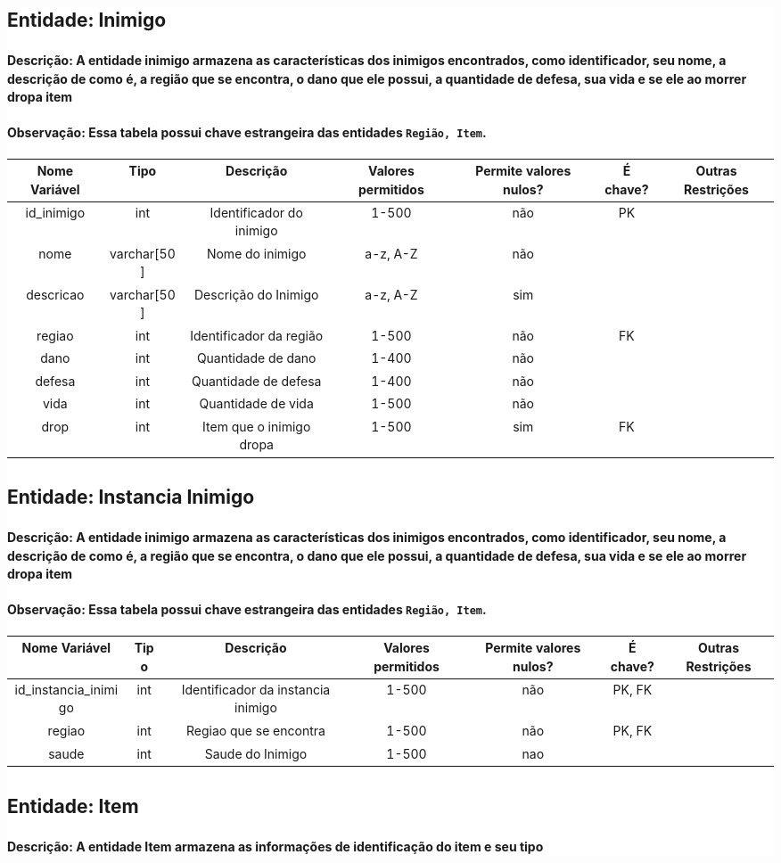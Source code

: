 
## Entidade: Inimigo

#### Descrição: A entidade inimigo armazena as características dos inimigos encontrados, como identificador, seu nome, a descrição de como é, a região que se encontra, o dano que ele possui, a quantidade de defesa, sua vida e se ele ao morrer dropa item

#### Observação: Essa tabela possui chave estrangeira das entidades `Região, Item`.

| Nome Variável |    Tipo     |        Descrição         | Valores permitidos | Permite valores nulos? | É chave? | Outras Restrições |
| :-----------: | :---------: | :----------------------: | :----------------: | :--------------------: | :------: | ----------------- |
|  id_inimigo   |     int     | Identificador do inimigo |       1-500        |          não           |    PK    |                   |
|     nome      | varchar[50] |     Nome do inimigo      |      a-z, A-Z      |          não           |          |                   |
|   descricao   | varchar[50] |   Descrição do Inimigo   |      a-z, A-Z      |          sim           |          |                   |
|    regiao     |     int     | Identificador da região  |       1-500        |          não           |    FK    |                   |
|     dano      |     int     |    Quantidade de dano    |       1-400        |          não           |          |                   |
|    defesa     |     int     |   Quantidade de defesa   |       1-400        |          não           |          |                   |
|     vida      |     int     |    Quantidade de vida    |       1-500        |          não           |          |                   |
|     drop      |     int     | Item que o inimigo dropa |       1-500        |          sim           |    FK    |                   |

## Entidade: Instancia Inimigo

#### Descrição: A entidade inimigo armazena as características dos inimigos encontrados, como identificador, seu nome, a descrição de como é, a região que se encontra, o dano que ele possui, a quantidade de defesa, sua vida e se ele ao morrer dropa item

#### Observação: Essa tabela possui chave estrangeira das entidades `Região, Item`.

|    Nome Variável     | Tipo |             Descrição              | Valores permitidos | Permite valores nulos? | É chave? | Outras Restrições |
| :------------------: | :--: | :--------------------------------: | :----------------: | :--------------------: | :------: | ----------------- |
| id_instancia_inimigo | int  | Identificador da instancia inimigo |       1-500        |          não           |  PK, FK  |                   |
|        regiao        | int  |       Regiao que se encontra       |       1-500        |          não           |  PK, FK  |                   |
|        saude         | int  |          Saude do Inimigo          |       1-500        |          nao           |          |                   |

## Entidade: Item

#### Descrição: A entidade Item armazena as informações de identificação do item e seu tipo
